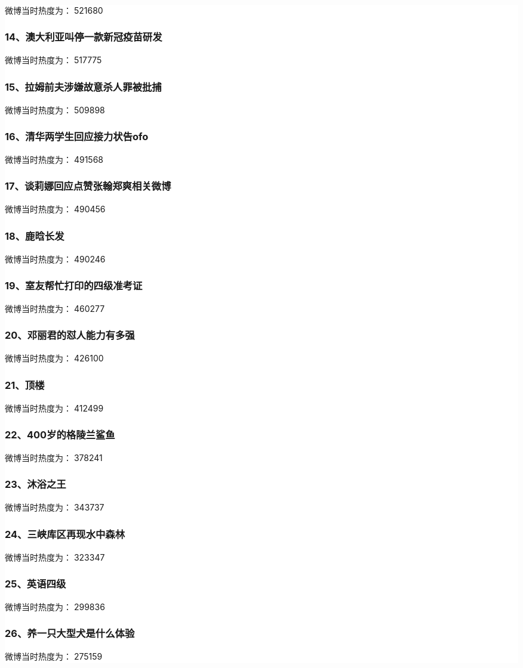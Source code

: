 微博当时热度为： 521680

### 14、澳大利亚叫停一款新冠疫苗研发

微博当时热度为： 517775

### 15、拉姆前夫涉嫌故意杀人罪被批捕

微博当时热度为： 509898

### 16、清华两学生回应接力状告ofo

微博当时热度为： 491568

### 17、谈莉娜回应点赞张翰郑爽相关微博

微博当时热度为： 490456

### 18、鹿晗长发

微博当时热度为： 490246

### 19、室友帮忙打印的四级准考证

微博当时热度为： 460277

### 20、邓丽君的怼人能力有多强

微博当时热度为： 426100

### 21、顶楼

微博当时热度为： 412499

### 22、400岁的格陵兰鲨鱼

微博当时热度为： 378241

### 23、沐浴之王

微博当时热度为： 343737

### 24、三峡库区再现水中森林

微博当时热度为： 323347

### 25、英语四级

微博当时热度为： 299836

### 26、养一只大型犬是什么体验

微博当时热度为： 275159
